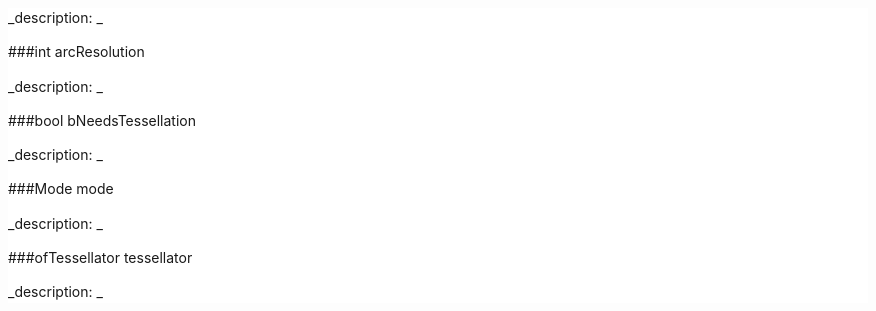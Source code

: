 

_description: _














###int arcResolution



_description: _














###bool bNeedsTessellation



_description: _














###Mode mode



_description: _














###ofTessellator tessellator



_description: _














